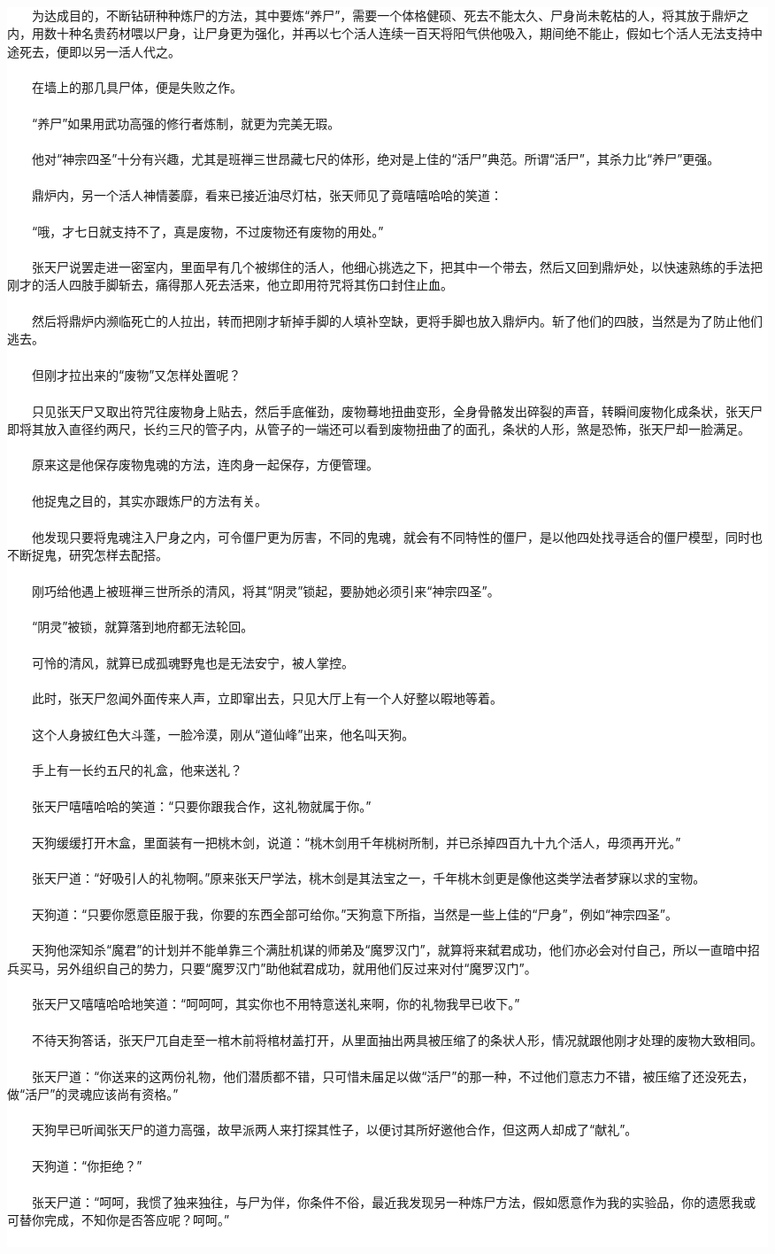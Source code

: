 　　为达成目的，不断钻研种种炼尸的方法，其中要炼“养尸”，需要一个体格健硕、死去不能太久、尸身尚未乾枯的人，将其放于鼎炉之内，用数十种名贵药材喂以尸身，让尸身更为强化，并再以七个活人连续一百天将阳气供他吸入，期间绝不能止，假如七个活人无法支持中途死去，便即以另一活人代之。<br />
<br />
　　在墙上的那几具尸体，便是失败之作。<br />
<br />
　　“养尸”如果用武功高强的修行者炼制，就更为完美无瑕。<br />
<br />
　　他对“神宗四圣”十分有兴趣，尤其是班禅三世昂藏七尺的体形，绝对是上佳的“活尸”典范。所谓“活尸”，其杀力比“养尸”更强。<br />
<br />
　　鼎炉内，另一个活人神情萎靡，看来已接近油尽灯枯，张天师见了竟嘻嘻哈哈的笑道：<br />
<br />
　　“哦，才七日就支持不了，真是废物，不过废物还有废物的用处。”<br />
<br />
　　张天尸说罢走进一密室内，里面早有几个被绑住的活人，他细心挑选之下，把其中一个带去，然后又回到鼎炉处，以快速熟练的手法把刚才的活人四肢手脚斩去，痛得那人死去活来，他立即用符咒将其伤口封住止血。<br />
<br />
　　然后将鼎炉内濒临死亡的人拉出，转而把刚才斩掉手脚的人填补空缺，更将手脚也放入鼎炉内。斩了他们的四肢，当然是为了防止他们逃去。<br />
<br />
　　但刚才拉出来的“废物”又怎样处置呢？<br />
<br />
　　只见张天尸又取出符咒往废物身上贴去，然后手底催劲，废物蓦地扭曲变形，全身骨骼发出碎裂的声音，转瞬间废物化成条状，张天尸即将其放入直径约两尺，长约三尺的管子内，从管子的一端还可以看到废物扭曲了的面孔，条状的人形，煞是恐怖，张天尸却一脸满足。<br />
<br />
　　原来这是他保存废物鬼魂的方法，连肉身一起保存，方便管理。<br />
<br />
　　他捉鬼之目的，其实亦跟炼尸的方法有关。<br />
<br />
　　他发现只要将鬼魂注入尸身之内，可令僵尸更为厉害，不同的鬼魂，就会有不同特性的僵尸，是以他四处找寻适合的僵尸模型，同时也不断捉鬼，研究怎样去配搭。<br />
<br />
　　刚巧给他遇上被班禅三世所杀的清风，将其“阴灵”锁起，要胁她必须引来“神宗四圣”。<br />
<br />
　　“阴灵”被锁，就算落到地府都无法轮回。<br />
<br />
　　可怜的清风，就算已成孤魂野鬼也是无法安宁，被人掌控。<br />
<br />
　　此时，张天尸忽闻外面传来人声，立即窜出去，只见大厅上有一个人好整以暇地等着。<br />
<br />
　　这个人身披红色大斗蓬，一脸冷漠，刚从“道仙峰”出来，他名叫天狗。<br />
<br />
　　手上有一长约五尺的礼盒，他来送礼？<br />
<br />
　　张天尸嘻嘻哈哈的笑道：“只要你跟我合作，这礼物就属于你。”<br />
<br />
　　天狗缓缓打开木盒，里面装有一把桃木剑，说道：“桃木剑用千年桃树所制，并已杀掉四百九十九个活人，毋须再开光。”<br />
<br />
　　张天尸道：“好吸引人的礼物啊。”原来张天尸学法，桃木剑是其法宝之一，千年桃木剑更是像他这类学法者梦寐以求的宝物。<br />
<br />
　　天狗道：“只要你愿意臣服于我，你要的东西全部可给你。”天狗意下所指，当然是一些上佳的“尸身”，例如“神宗四圣”。<br />
<br />
　　天狗他深知杀“魔君”的计划并不能单靠三个满肚机谋的师弟及“魔罗汉门”，就算将来弑君成功，他们亦必会对付自己，所以一直暗中招兵买马，另外组织自己的势力，只要“魔罗汉门”助他弑君成功，就用他们反过来对付“魔罗汉门”。<br />
<br />
　　张天尸又嘻嘻哈哈地笑道：“呵呵呵，其实你也不用特意送礼来啊，你的礼物我早已收下。”<br />
<br />
　　不待天狗答话，张天尸兀自走至一棺木前将棺材盖打开，从里面抽出两具被压缩了的条状人形，情况就跟他刚才处理的废物大致相同。<br />
<br />
　　张天尸道：“你送来的这两份礼物，他们潜质都不错，只可惜未届足以做“活尸”的那一种，不过他们意志力不错，被压缩了还没死去，做“活尸”的灵魂应该尚有资格。”<br />
<br />
　　天狗早已听闻张天尸的道力高强，故早派两人来打探其性子，以便讨其所好邀他合作，但这两人却成了“献礼”。<br />
<br />
　　天狗道：“你拒绝？”<br />
<br />
　　张天尸道：“呵呵，我惯了独来独往，与尸为伴，你条件不俗，最近我发现另一种炼尸方法，假如愿意作为我的实验品，你的遗愿我或可替你完成，不知你是否答应呢？呵呵。”<br />
<br />